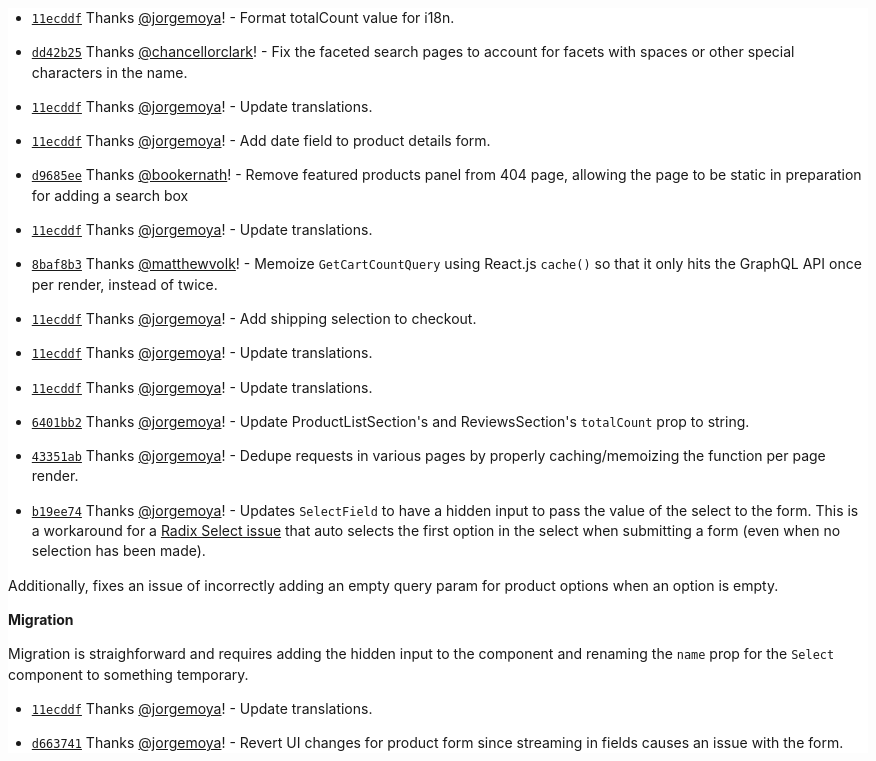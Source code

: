 - [`11ecddf`](https://github.com/bigcommerce/catalyst/commit/11ecddf) Thanks [@jorgemoya](https://github.com/jorgemoya)! - Format totalCount value for i18n.

- [`dd42b25`](https://github.com/bigcommerce/catalyst/commit/dd42b25) Thanks [@chancellorclark](https://github.com/chancellorclark)! - Fix the faceted search pages to account for facets with spaces or other special characters in the name.

- [`11ecddf`](https://github.com/bigcommerce/catalyst/commit/11ecddf) Thanks [@jorgemoya](https://github.com/jorgemoya)! - Update translations.

- [`11ecddf`](https://github.com/bigcommerce/catalyst/commit/11ecddf) Thanks [@jorgemoya](https://github.com/jorgemoya)! - Add date field to product details form.

- [`d9685ee`](https://github.com/bigcommerce/catalyst/commit/d9685ee) Thanks [@bookernath](https://github.com/bookernath)! - Remove featured products panel from 404 page, allowing the page to be static in preparation for adding a search box

- [`11ecddf`](https://github.com/bigcommerce/catalyst/commit/11ecddf) Thanks [@jorgemoya](https://github.com/jorgemoya)! - Update translations.

- [`8baf8b3`](https://github.com/bigcommerce/catalyst/commit/8baf8b3) Thanks [@matthewvolk](https://github.com/matthewvolk)! - Memoize `GetCartCountQuery` using React.js `cache()` so that it only hits the GraphQL API once per render, instead of twice.

- [`11ecddf`](https://github.com/bigcommerce/catalyst/commit/11ecddf) Thanks [@jorgemoya](https://github.com/jorgemoya)! - Add shipping selection to checkout.

- [`11ecddf`](https://github.com/bigcommerce/catalyst/commit/11ecddf) Thanks [@jorgemoya](https://github.com/jorgemoya)! - Update translations.

- [`11ecddf`](https://github.com/bigcommerce/catalyst/commit/11ecddf) Thanks [@jorgemoya](https://github.com/jorgemoya)! - Update translations.

- [`6401bb2`](https://github.com/bigcommerce/catalyst/commit/6401bb2) Thanks [@jorgemoya](https://github.com/jorgemoya)! - Update ProductListSection's and ReviewsSection's `totalCount` prop to string.

- [`43351ab`](https://github.com/bigcommerce/catalyst/commit/43351ab) Thanks [@jorgemoya](https://github.com/jorgemoya)! - Dedupe requests in various pages by properly caching/memoizing the function per page render.

- [`b19ee74`](https://github.com/bigcommerce/catalyst/commit/b19ee74) Thanks [@jorgemoya](https://github.com/jorgemoya)! - Updates `SelectField` to have a hidden input to pass the value of the select to the form. This is a workaround for a [Radix Select issue](https://github.com/radix-ui/primitives/issues/3198) that auto selects the first option in the select when submitting a form (even when no selection has been made).

Additionally, fixes an issue of incorrectly adding an empty query param for product options when an option is empty.

**Migration**

Migration is straighforward and requires adding the hidden input to the component and renaming the `name` prop for the `Select` component to something temporary.

- [`11ecddf`](https://github.com/bigcommerce/catalyst/commit/11ecddf) Thanks [@jorgemoya](https://github.com/jorgemoya)! - Update translations.

- [`d663741`](https://github.com/bigcommerce/catalyst/commit/d663741) Thanks [@jorgemoya](https://github.com/jorgemoya)! - Revert UI changes for product form since streaming in fields causes an issue with the form.
